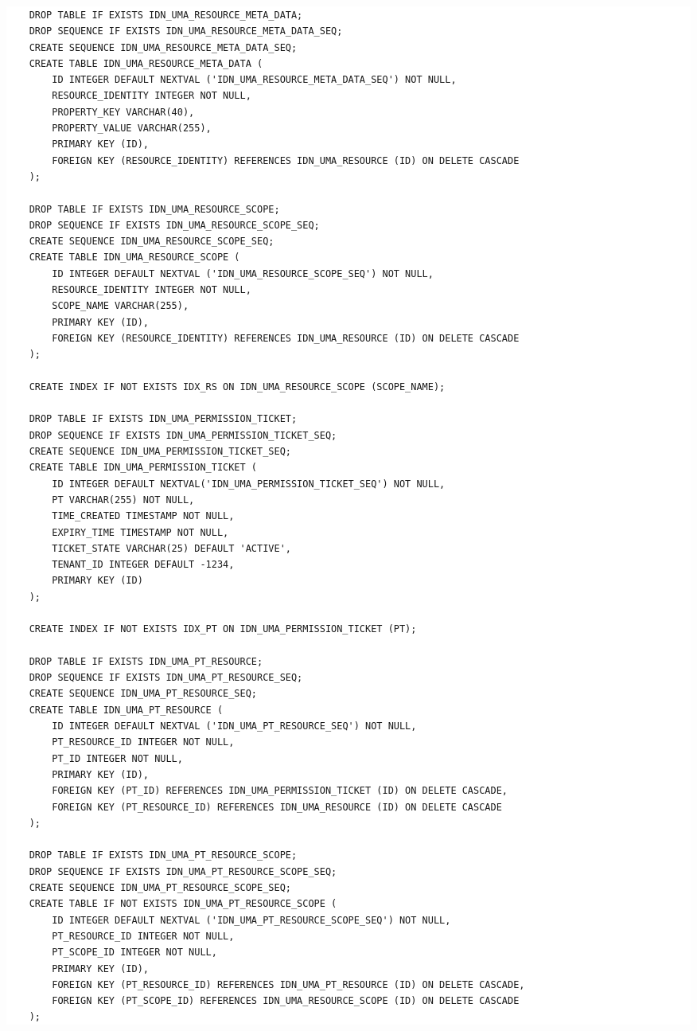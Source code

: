         DROP TABLE IF EXISTS IDN_UMA_RESOURCE_META_DATA;
        DROP SEQUENCE IF EXISTS IDN_UMA_RESOURCE_META_DATA_SEQ;
        CREATE SEQUENCE IDN_UMA_RESOURCE_META_DATA_SEQ;
        CREATE TABLE IDN_UMA_RESOURCE_META_DATA (
            ID INTEGER DEFAULT NEXTVAL ('IDN_UMA_RESOURCE_META_DATA_SEQ') NOT NULL,
            RESOURCE_IDENTITY INTEGER NOT NULL,
            PROPERTY_KEY VARCHAR(40),
            PROPERTY_VALUE VARCHAR(255),
            PRIMARY KEY (ID),
            FOREIGN KEY (RESOURCE_IDENTITY) REFERENCES IDN_UMA_RESOURCE (ID) ON DELETE CASCADE
        );

        DROP TABLE IF EXISTS IDN_UMA_RESOURCE_SCOPE;
        DROP SEQUENCE IF EXISTS IDN_UMA_RESOURCE_SCOPE_SEQ;
        CREATE SEQUENCE IDN_UMA_RESOURCE_SCOPE_SEQ;
        CREATE TABLE IDN_UMA_RESOURCE_SCOPE (
            ID INTEGER DEFAULT NEXTVAL ('IDN_UMA_RESOURCE_SCOPE_SEQ') NOT NULL,
            RESOURCE_IDENTITY INTEGER NOT NULL,
            SCOPE_NAME VARCHAR(255),
            PRIMARY KEY (ID),
            FOREIGN KEY (RESOURCE_IDENTITY) REFERENCES IDN_UMA_RESOURCE (ID) ON DELETE CASCADE
        );

        CREATE INDEX IF NOT EXISTS IDX_RS ON IDN_UMA_RESOURCE_SCOPE (SCOPE_NAME);

        DROP TABLE IF EXISTS IDN_UMA_PERMISSION_TICKET;
        DROP SEQUENCE IF EXISTS IDN_UMA_PERMISSION_TICKET_SEQ;
        CREATE SEQUENCE IDN_UMA_PERMISSION_TICKET_SEQ;
        CREATE TABLE IDN_UMA_PERMISSION_TICKET (
            ID INTEGER DEFAULT NEXTVAL('IDN_UMA_PERMISSION_TICKET_SEQ') NOT NULL,
            PT VARCHAR(255) NOT NULL,
            TIME_CREATED TIMESTAMP NOT NULL,
            EXPIRY_TIME TIMESTAMP NOT NULL,
            TICKET_STATE VARCHAR(25) DEFAULT 'ACTIVE',
            TENANT_ID INTEGER DEFAULT -1234,
            PRIMARY KEY (ID)
        );

        CREATE INDEX IF NOT EXISTS IDX_PT ON IDN_UMA_PERMISSION_TICKET (PT);

        DROP TABLE IF EXISTS IDN_UMA_PT_RESOURCE;
        DROP SEQUENCE IF EXISTS IDN_UMA_PT_RESOURCE_SEQ;
        CREATE SEQUENCE IDN_UMA_PT_RESOURCE_SEQ;
        CREATE TABLE IDN_UMA_PT_RESOURCE (
            ID INTEGER DEFAULT NEXTVAL ('IDN_UMA_PT_RESOURCE_SEQ') NOT NULL,
            PT_RESOURCE_ID INTEGER NOT NULL,
            PT_ID INTEGER NOT NULL,
            PRIMARY KEY (ID),
            FOREIGN KEY (PT_ID) REFERENCES IDN_UMA_PERMISSION_TICKET (ID) ON DELETE CASCADE,
            FOREIGN KEY (PT_RESOURCE_ID) REFERENCES IDN_UMA_RESOURCE (ID) ON DELETE CASCADE
        );

        DROP TABLE IF EXISTS IDN_UMA_PT_RESOURCE_SCOPE;
        DROP SEQUENCE IF EXISTS IDN_UMA_PT_RESOURCE_SCOPE_SEQ;
        CREATE SEQUENCE IDN_UMA_PT_RESOURCE_SCOPE_SEQ;
        CREATE TABLE IF NOT EXISTS IDN_UMA_PT_RESOURCE_SCOPE (
            ID INTEGER DEFAULT NEXTVAL ('IDN_UMA_PT_RESOURCE_SCOPE_SEQ') NOT NULL,
            PT_RESOURCE_ID INTEGER NOT NULL,
            PT_SCOPE_ID INTEGER NOT NULL,
            PRIMARY KEY (ID),
            FOREIGN KEY (PT_RESOURCE_ID) REFERENCES IDN_UMA_PT_RESOURCE (ID) ON DELETE CASCADE,
            FOREIGN KEY (PT_SCOPE_ID) REFERENCES IDN_UMA_RESOURCE_SCOPE (ID) ON DELETE CASCADE
        );
